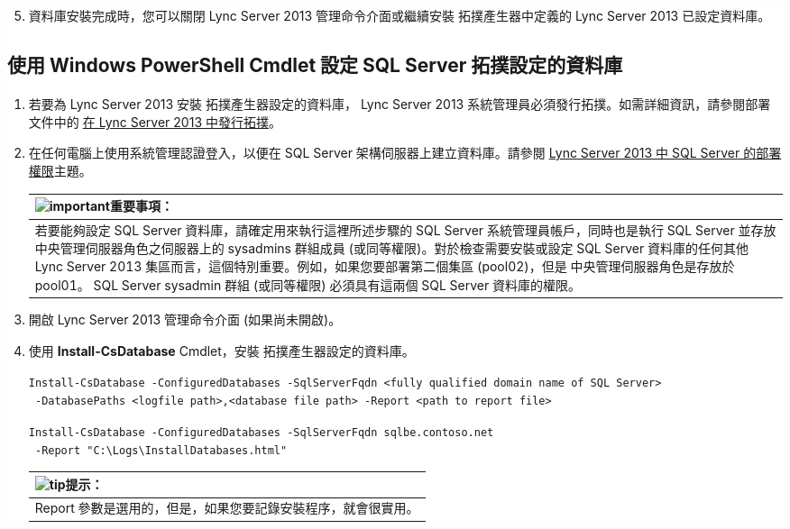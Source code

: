 5.  資料庫安裝完成時，您可以關閉 Lync Server 2013 管理命令介面或繼續安裝 拓撲產生器中定義的 Lync Server 2013 已設定資料庫。

## 使用 Windows PowerShell Cmdlet 設定 SQL Server 拓撲設定的資料庫

1.  若要為 Lync Server 2013 安裝 拓撲產生器設定的資料庫， Lync Server 2013 系統管理員必須發行拓撲。如需詳細資訊，請參閱部署文件中的 [在 Lync Server 2013 中發行拓撲](lync-server-2013-publish-the-topology.md)。

2.  在任何電腦上使用系統管理認證登入，以便在 SQL Server 架構伺服器上建立資料庫。請參閱 [Lync Server 2013 中 SQL Server 的部署權限](lync-server-2013-deployment-permissions-for-sql-server.md)主題。
    
    <table>
    <thead>
    <tr class="header">
    <th><img src="images/Gg412908.important(OCS.15).gif" title="important" alt="important" />重要事項：</th>
    </tr>
    </thead>
    <tbody>
    <tr class="odd">
    <td>若要能夠設定 SQL Server 資料庫，請確定用來執行這裡所述步驟的 SQL Server 系統管理員帳戶，同時也是執行 SQL Server 並存放 中央管理伺服器角色之伺服器上的 sysadmins 群組成員 (或同等權限)。對於檢查需要安裝或設定 SQL Server 資料庫的任何其他 Lync Server 2013 集區而言，這個特別重要。例如，如果您要部署第二個集區 (pool02)，但是 中央管理伺服器角色是存放於 pool01。 SQL Server sysadmin 群組 (或同等權限) 必須具有這兩個 SQL Server 資料庫的權限。</td>
    </tr>
    </tbody>
    </table>


3.  開啟 Lync Server 2013 管理命令介面 (如果尚未開啟)。

4.  使用 **Install-CsDatabase** Cmdlet，安裝 拓撲產生器設定的資料庫。
    
      ```
      Install-CsDatabase -ConfiguredDatabases -SqlServerFqdn <fully qualified domain name of SQL Server> 
       -DatabasePaths <logfile path>,<database file path> -Report <path to report file>
      ```
    
      ```
      Install-CsDatabase -ConfiguredDatabases -SqlServerFqdn sqlbe.contoso.net 
       -Report "C:\Logs\InstallDatabases.html"
      ```
    
    <table>
    <thead>
    <tr class="header">
    <th><img src="images/JJ205025.tip(OCS.15).gif" title="tip" alt="tip" />提示：</th>
    </tr>
    </thead>
    <tbody>
    <tr class="odd">
    <td>Report 參數是選用的，但是，如果您要記錄安裝程序，就會很實用。</td>
    </tr>
    </tbody>
    </table>

